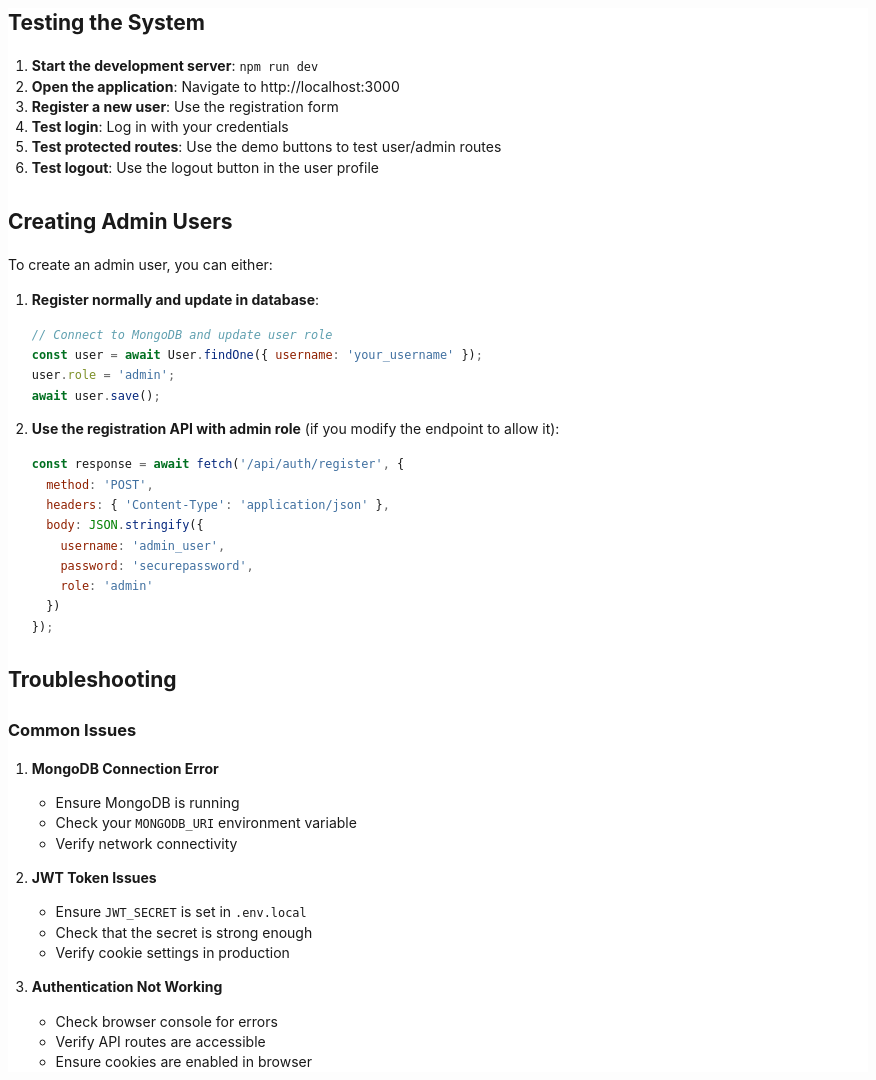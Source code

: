 ## Testing the System

1. **Start the development server**: `npm run dev`
2. **Open the application**: Navigate to http://localhost:3000
3. **Register a new user**: Use the registration form
4. **Test login**: Log in with your credentials
5. **Test protected routes**: Use the demo buttons to test user/admin routes
6. **Test logout**: Use the logout button in the user profile

## Creating Admin Users

To create an admin user, you can either:

1. **Register normally and update in database**:
   ```javascript
   // Connect to MongoDB and update user role
   const user = await User.findOne({ username: 'your_username' });
   user.role = 'admin';
   await user.save();
   ```

2. **Use the registration API with admin role** (if you modify the endpoint to allow it):
   ```javascript
   const response = await fetch('/api/auth/register', {
     method: 'POST',
     headers: { 'Content-Type': 'application/json' },
     body: JSON.stringify({
       username: 'admin_user',
       password: 'securepassword',
       role: 'admin'
     })
   });
   ```

## Troubleshooting

### Common Issues

1. **MongoDB Connection Error**
   - Ensure MongoDB is running
   - Check your `MONGODB_URI` environment variable
   - Verify network connectivity

2. **JWT Token Issues**
   - Ensure `JWT_SECRET` is set in `.env.local`
   - Check that the secret is strong enough
   - Verify cookie settings in production

3. **Authentication Not Working**
   - Check browser console for errors
   - Verify API routes are accessible
   - Ensure cookies are enabled in browser
